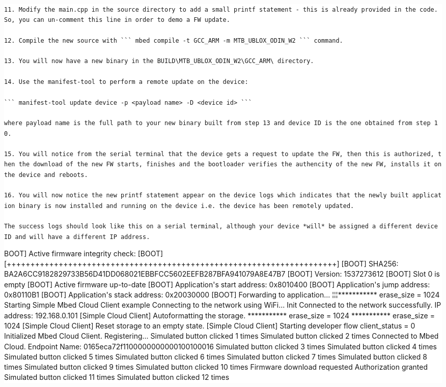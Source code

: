    ```
11. Modify the main.cpp in the source directory to add a small printf statement - this is already provided in the code. So, you can un-comment this line in order to demo a FW update.

12. Compile the new source with ``` mbed compile -t GCC_ARM -m MTB_UBLOX_ODIN_W2 ``` command.

13. You will now have a new binary in the BUILD\MTB_UBLOX_ODIN_W2\GCC_ARM\ directory.

14. Use the manifest-tool to perform a remote update on the device:

``` manifest-tool update device -p <payload name> -D <device id> ``` 

where payload name is the full path to your new binary built from step 13 and device ID is the one obtained from step 10.

15. You will notice from the serial terminal that the device gets a request to update the FW, then this is authorized, then the download of the new FW starts, finishes and the bootloader verifies the authencity of the new FW, installs it on the device and reboots.

16. You will now notice the new printf statement appear on the device logs which indicates that the newly built application binary is now installed and running on the device i.e. the device has been remotely updated.

The success logs should look like this on a serial terminal, although your device *will* be assigned a different device ID and will have a different IP address.

```
BOOT] Active firmware integrity check:
[BOOT] [++++++++++++++++++++++++++++++++++++++++++++++++++++++++++++++++++++++]
[BOOT] SHA256: BA2A6CC9182829733B56D41DD068021EBBFCC5602EEFB287BFA941079A8E47B7
[BOOT] Version: 1537273612
[BOOT] Slot 0 is empty
[BOOT] Active firmware up-to-date
[BOOT] Application's start address: 0x8010400
[BOOT] Application's jump address: 0x80110B1
[BOOT] Application's stack address: 0x20030000
[BOOT] Forwarding to application...
¦¦¦*********** erase_size = 1024
Starting Simple Mbed Cloud Client example
Connecting to the network using WiFi...
Init
Connected to the network successfully. IP address: 192.168.0.101
[Simple Cloud Client] Autoformatting the storage.
*********** erase_size = 1024
*********** erase_size = 1024
[Simple Cloud Client] Reset storage to an empty state.
[Simple Cloud Client] Starting developer flow
client_status = 0
Initialized Mbed Cloud Client. Registering...
Simulated button clicked 1 times
Simulated button clicked 2 times
Connected to Mbed Cloud. Endpoint Name: 0165eca72f1100000000000100100016
Simulated button clicked 3 times
Simulated button clicked 4 times
Simulated button clicked 5 times
Simulated button clicked 6 times
Simulated button clicked 7 times
Simulated button clicked 8 times
Simulated button clicked 9 times
Simulated button clicked 10 times
Firmware download requested
Authorization granted
Simulated button clicked 11 times
Simulated button clicked 12 times